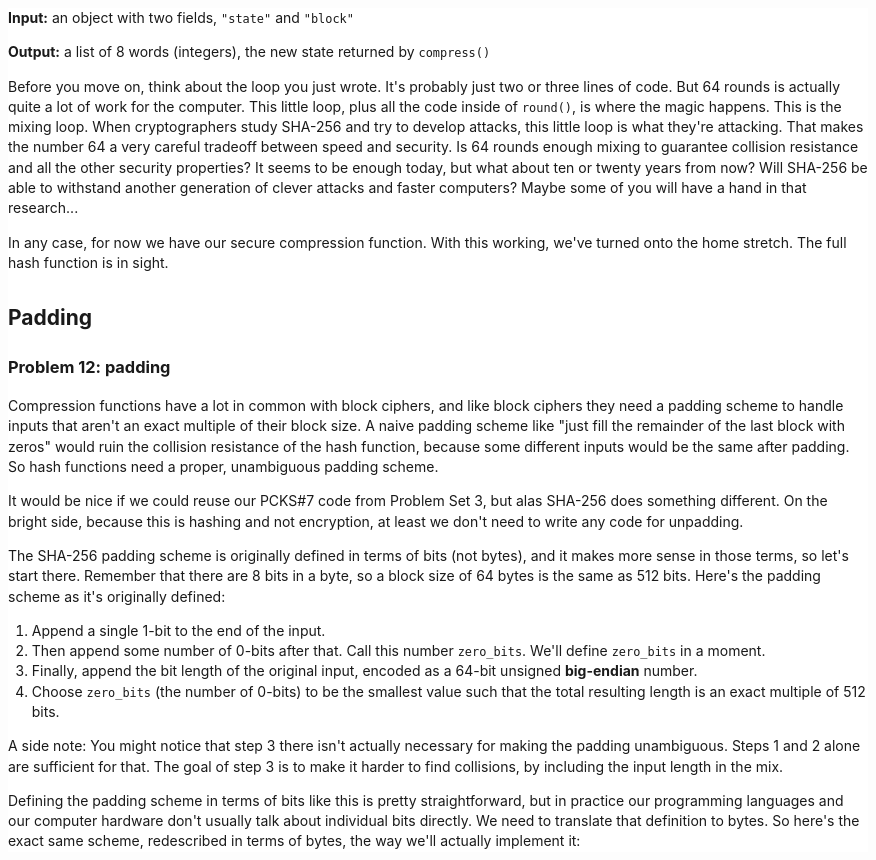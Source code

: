 **Input:** an object with two fields, `"state"` and `"block"`

**Output:** a list of 8 words (integers), the new state returned by `compress()`

Before you move on, think about the loop you just wrote. It's probably just two
or three lines of code. But 64 rounds is actually quite a lot of work for the
computer. This little loop, plus all the code inside of `round()`, is where the
magic happens. This is the mixing loop. When cryptographers study SHA-256 and
try to develop attacks, this little loop is what they're attacking. That makes
the number 64 a very careful tradeoff between speed and security. Is 64 rounds
enough mixing to guarantee collision resistance and all the other security
properties? It seems to be enough today, but what about ten or twenty years
from now? Will SHA-256 be able to withstand another generation of clever
attacks and faster computers? Maybe some of you will have a hand in that
research...

In any case, for now we have our secure compression function. With this
working, we've turned onto the home stretch. The full hash function is in
sight.

## Padding

### Problem 12: padding

Compression functions have a lot in common with block ciphers, and like block
ciphers they need a padding scheme to handle inputs that aren't an exact
multiple of their block size. A naive padding scheme like "just fill the
remainder of the last block with zeros" would ruin the collision resistance of
the hash function, because some different inputs would be the same after
padding. So hash functions need a proper, unambiguous padding scheme.

It would be nice if we could reuse our PCKS#7 code from Problem Set 3, but alas
SHA-256 does something different. On the bright side, because this is hashing
and not encryption, at least we don't need to write any code for unpadding.

The SHA-256 padding scheme is originally defined in terms of bits (not bytes),
and it makes more sense in those terms, so let's start there. Remember that
there are 8 bits in a byte, so a block size of 64 bytes is the same as 512
bits. Here's the padding scheme as it's originally defined:

1. Append a single 1-bit to the end of the input.
2. Then append some number of 0-bits after that. Call this number `zero_bits`.
   We'll define `zero_bits` in a moment.
3. Finally, append the bit length of the original input, encoded as a 64-bit
   unsigned **big-endian** number.
4. Choose `zero_bits` (the number of 0-bits) to be the smallest value such that
   the total resulting length is an exact multiple of 512 bits.

A side note: You might notice that step 3 there isn't actually necessary for
making the padding unambiguous. Steps 1 and 2 alone are sufficient for that.
The goal of step 3 is to make it harder to find collisions, by including the
input length in the mix.

Defining the padding scheme in terms of bits like this is pretty
straightforward, but in practice our programming languages and our computer
hardware don't usually talk about individual bits directly. We need to
translate that definition to bytes. So here's the exact same scheme,
redescribed in terms of bytes, the way we'll actually implement it:
